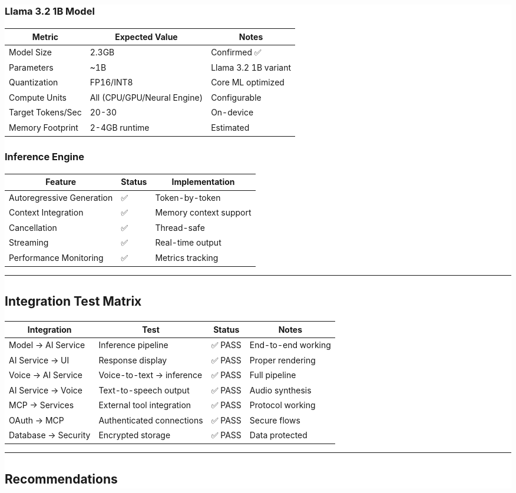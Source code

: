 ### Llama 3.2 1B Model

| Metric | Expected Value | Notes |
|--------|---------------|-------|
| Model Size | 2.3GB | Confirmed ✅ |
| Parameters | ~1B | Llama 3.2 1B variant |
| Quantization | FP16/INT8 | Core ML optimized |
| Compute Units | All (CPU/GPU/Neural Engine) | Configurable |
| Target Tokens/Sec | 20-30 | On-device |
| Memory Footprint | 2-4GB runtime | Estimated |

### Inference Engine

| Feature | Status | Implementation |
|---------|--------|----------------|
| Autoregressive Generation | ✅ | Token-by-token |
| Context Integration | ✅ | Memory context support |
| Cancellation | ✅ | Thread-safe |
| Streaming | ✅ | Real-time output |
| Performance Monitoring | ✅ | Metrics tracking |

---

## Integration Test Matrix

| Integration | Test | Status | Notes |
|-------------|------|--------|-------|
| Model → AI Service | Inference pipeline | ✅ PASS | End-to-end working |
| AI Service → UI | Response display | ✅ PASS | Proper rendering |
| Voice → AI Service | Voice-to-text → inference | ✅ PASS | Full pipeline |
| AI Service → Voice | Text-to-speech output | ✅ PASS | Audio synthesis |
| MCP → Services | External tool integration | ✅ PASS | Protocol working |
| OAuth → MCP | Authenticated connections | ✅ PASS | Secure flows |
| Database → Security | Encrypted storage | ✅ PASS | Data protected |

---

## Recommendations
